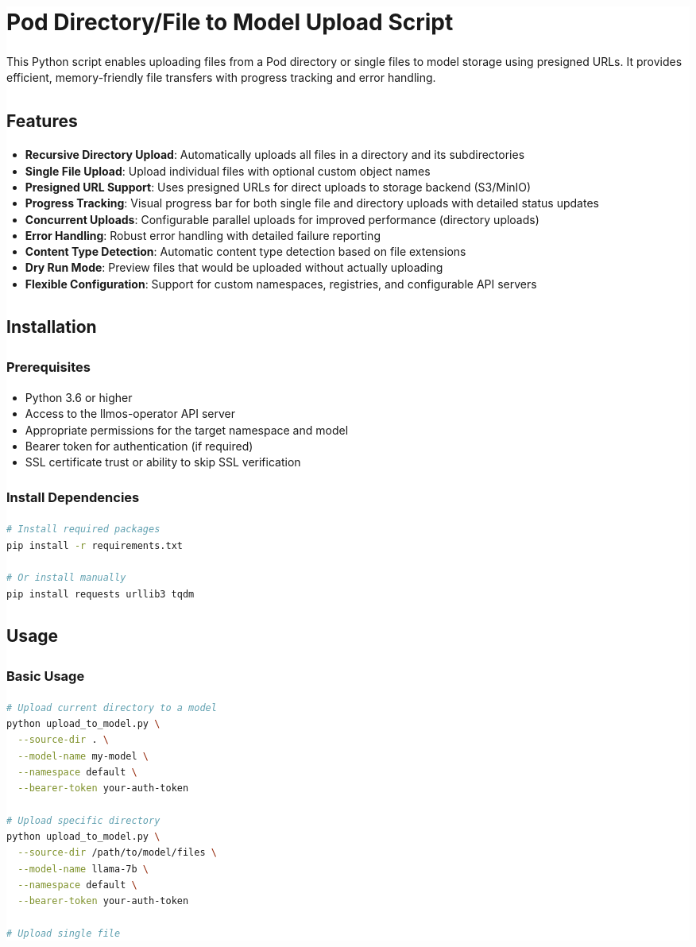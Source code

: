 # Pod Directory/File to Model Upload Script

This Python script enables uploading files from a Pod directory or single files to model storage using presigned URLs. It provides efficient, memory-friendly file transfers with progress tracking and error handling.

## Features

- **Recursive Directory Upload**: Automatically uploads all files in a directory and its subdirectories
- **Single File Upload**: Upload individual files with optional custom object names
- **Presigned URL Support**: Uses presigned URLs for direct uploads to storage backend (S3/MinIO)
- **Progress Tracking**: Visual progress bar for both single file and directory uploads with detailed status updates
- **Concurrent Uploads**: Configurable parallel uploads for improved performance (directory uploads)
- **Error Handling**: Robust error handling with detailed failure reporting
- **Content Type Detection**: Automatic content type detection based on file extensions
- **Dry Run Mode**: Preview files that would be uploaded without actually uploading
- **Flexible Configuration**: Support for custom namespaces, registries, and configurable API servers

## Installation

### Prerequisites

- Python 3.6 or higher
- Access to the llmos-operator API server
- Appropriate permissions for the target namespace and model
- Bearer token for authentication (if required)
- SSL certificate trust or ability to skip SSL verification

### Install Dependencies

```bash
# Install required packages
pip install -r requirements.txt

# Or install manually
pip install requests urllib3 tqdm
```

## Usage

### Basic Usage

```bash
# Upload current directory to a model
python upload_to_model.py \
  --source-dir . \
  --model-name my-model \
  --namespace default \
  --bearer-token your-auth-token

# Upload specific directory
python upload_to_model.py \
  --source-dir /path/to/model/files \
  --model-name llama-7b \
  --namespace default \
  --bearer-token your-auth-token

# Upload single file
```